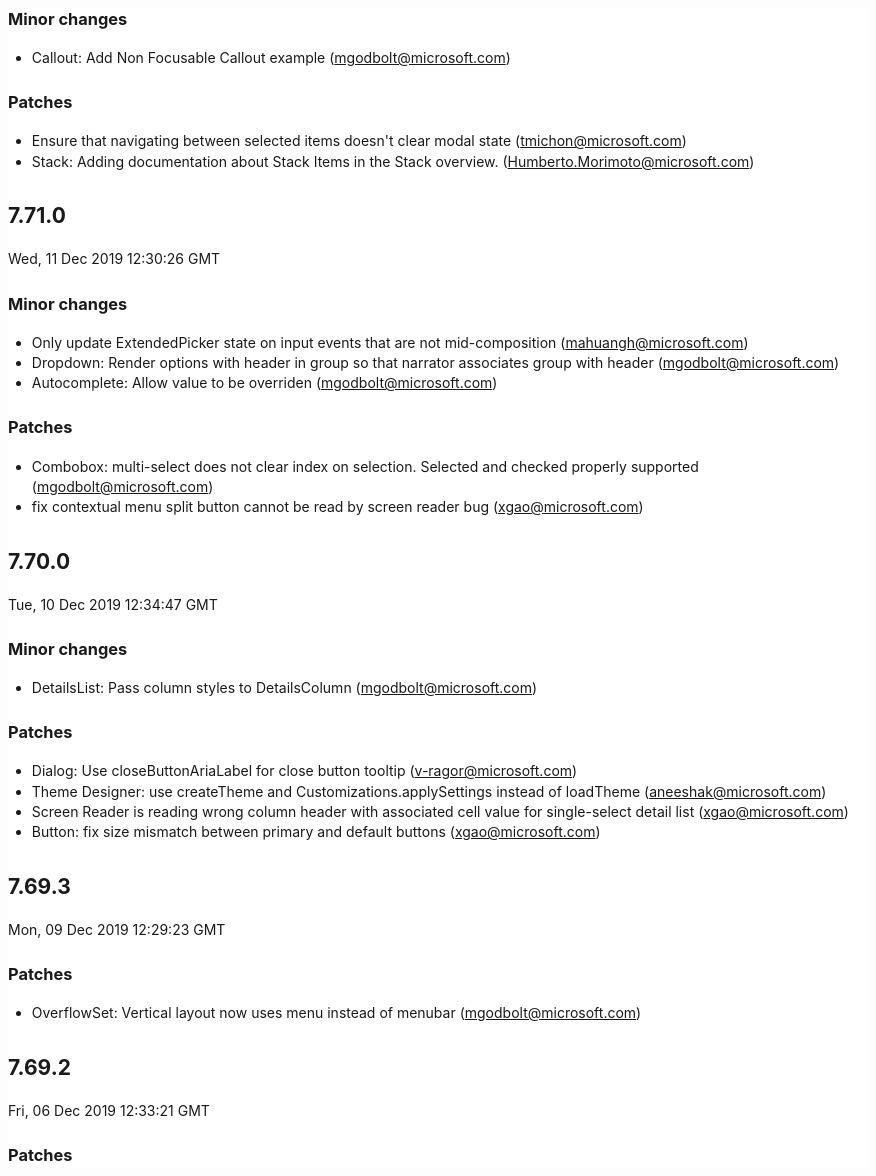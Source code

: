 ### Minor changes

- Callout: Add Non Focusable Callout example (mgodbolt@microsoft.com)
### Patches

- Ensure that navigating between selected items doesn't clear modal state (tmichon@microsoft.com)
- Stack: Adding documentation about Stack Items in the Stack overview. (Humberto.Morimoto@microsoft.com)
## 7.71.0
Wed, 11 Dec 2019 12:30:26 GMT

### Minor changes

- Only update ExtendedPicker state on input events that are not mid-composition  (mahuangh@microsoft.com)
- Dropdown: Render options with header in group so that narrator associates group with header (mgodbolt@microsoft.com)
- Autocomplete: Allow value to be overriden (mgodbolt@microsoft.com)
### Patches

- Combobox: multi-select does not clear index on selection. Selected and checked properly supported (mgodbolt@microsoft.com)
- fix contextual menu split button cannot be read by screen reader bug (xgao@microsoft.com)
## 7.70.0
Tue, 10 Dec 2019 12:34:47 GMT

### Minor changes

- DetailsList: Pass column styles to DetailsColumn (mgodbolt@microsoft.com)
### Patches

- Dialog: Use closeButtonAriaLabel for close button tooltip (v-ragor@microsoft.com)
- Theme Designer: use createTheme and Customizations.applySettings instead of loadTheme (aneeshak@microsoft.com)
- Screen Reader is reading wrong column header with associated cell value for single-select detail list (xgao@microsoft.com)
- Button: fix size mismatch between primary and default buttons (xgao@microsoft.com)
## 7.69.3
Mon, 09 Dec 2019 12:29:23 GMT

### Patches

- OverflowSet: Vertical layout now uses menu instead of menubar (mgodbolt@microsoft.com)
## 7.69.2
Fri, 06 Dec 2019 12:33:21 GMT

### Patches
